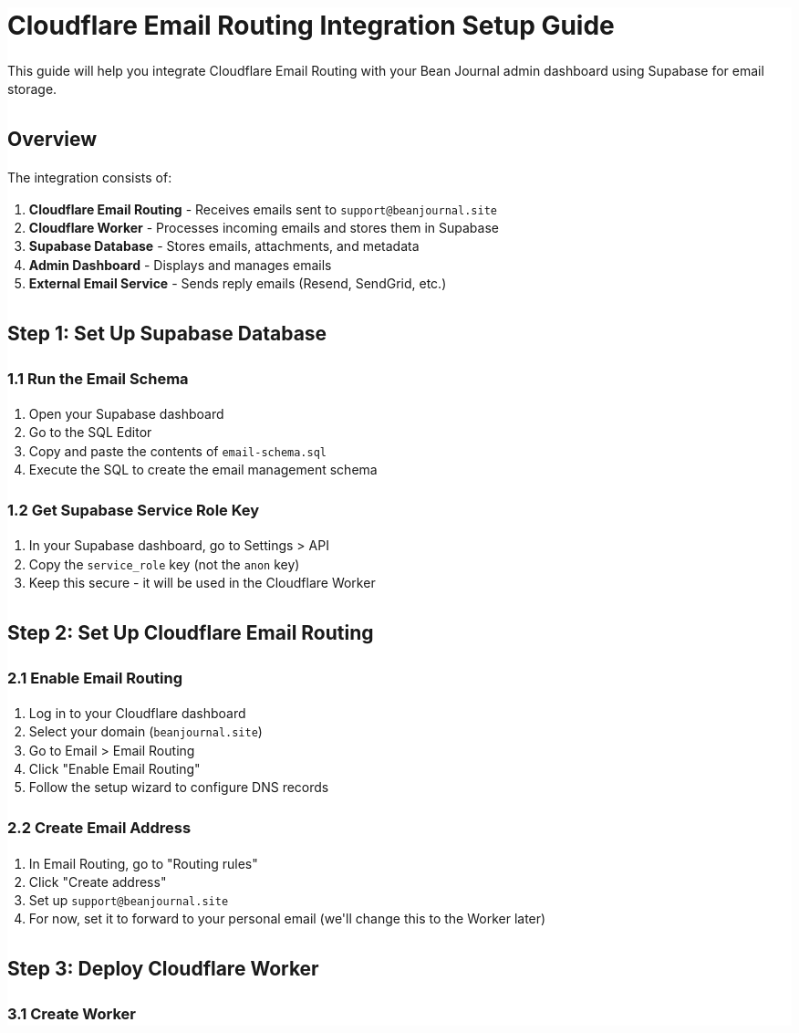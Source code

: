 # Cloudflare Email Routing Integration Setup Guide

This guide will help you integrate Cloudflare Email Routing with your Bean Journal admin dashboard using Supabase for email storage.

## Overview

The integration consists of:
1. **Cloudflare Email Routing** - Receives emails sent to `support@beanjournal.site`
2. **Cloudflare Worker** - Processes incoming emails and stores them in Supabase
3. **Supabase Database** - Stores emails, attachments, and metadata
4. **Admin Dashboard** - Displays and manages emails
5. **External Email Service** - Sends reply emails (Resend, SendGrid, etc.)

## Step 1: Set Up Supabase Database

### 1.1 Run the Email Schema

1. Open your Supabase dashboard
2. Go to the SQL Editor
3. Copy and paste the contents of `email-schema.sql`
4. Execute the SQL to create the email management schema

### 1.2 Get Supabase Service Role Key

1. In your Supabase dashboard, go to Settings > API
2. Copy the `service_role` key (not the `anon` key)
3. Keep this secure - it will be used in the Cloudflare Worker

## Step 2: Set Up Cloudflare Email Routing

### 2.1 Enable Email Routing

1. Log in to your Cloudflare dashboard
2. Select your domain (`beanjournal.site`)
3. Go to Email > Email Routing
4. Click "Enable Email Routing"
5. Follow the setup wizard to configure DNS records

### 2.2 Create Email Address

1. In Email Routing, go to "Routing rules"
2. Click "Create address"
3. Set up `support@beanjournal.site`
4. For now, set it to forward to your personal email (we'll change this to the Worker later)

## Step 3: Deploy Cloudflare Worker

### 3.1 Create Worker
